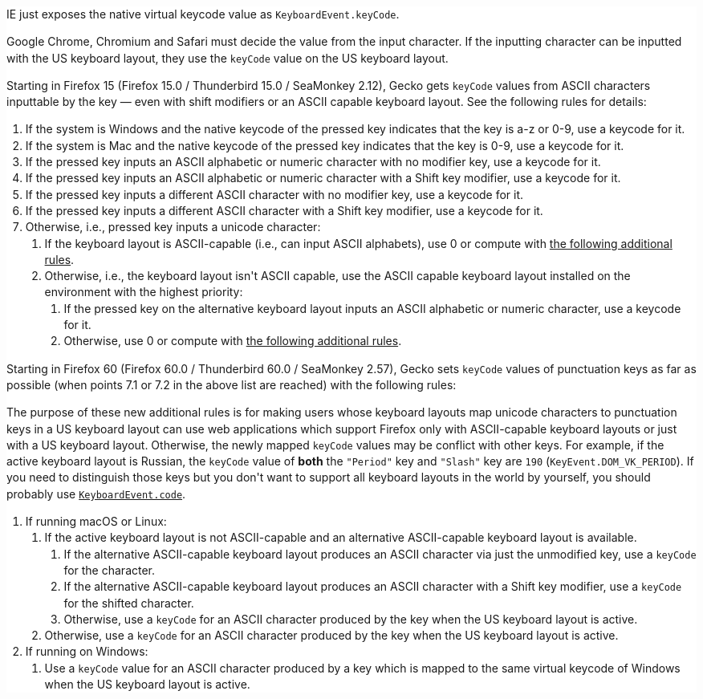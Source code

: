 IE just exposes the native virtual keycode value as `KeyboardEvent.keyCode`.

Google Chrome, Chromium and Safari must decide the value from the input character. If the inputting character can be inputted with the US keyboard layout, they use the `keyCode` value on the US keyboard layout.

Starting in Firefox 15 (Firefox 15.0 / Thunderbird 15.0 / SeaMonkey 2.12), Gecko gets `keyCode` values from ASCII characters inputtable by the key — even with shift modifiers or an ASCII capable keyboard layout. See the following rules for details:

1.  If the system is Windows and the native keycode of the pressed key indicates that the key is a-z or 0-9, use a keycode for it.
2.  If the system is Mac and the native keycode of the pressed key indicates that the key is 0-9, use a keycode for it.
3.  If the pressed key inputs an ASCII alphabetic or numeric character with no modifier key, use a keycode for it.
4.  If the pressed key inputs an ASCII alphabetic or numeric character with a Shift key modifier, use a keycode for it.
5.  If the pressed key inputs a different ASCII character with no modifier key, use a keycode for it.
6.  If the pressed key inputs a different ASCII character with a Shift key modifier, use a keycode for it.
7.  Otherwise, i.e., pressed key inputs a unicode character:
    1.  If the keyboard layout is ASCII-capable (i.e., can input ASCII alphabets), use 0 or compute with [the following additional rules](#keycode_of_punctuation_keys_on_some_keyboard_layout).
    2.  Otherwise, i.e., the keyboard layout isn't ASCII capable, use the ASCII capable keyboard layout installed on the environment with the highest priority:
        1.  If the pressed key on the alternative keyboard layout inputs an ASCII alphabetic or numeric character, use a keycode for it.
        2.  Otherwise, use 0 or compute with [the following additional rules](#keycode_of_punctuation_keys_on_some_keyboard_layout).

Starting in Firefox 60 (Firefox 60.0 / Thunderbird 60.0 / SeaMonkey 2.57), Gecko sets `keyCode` values of punctuation keys as far as possible (when points 7.1 or 7.2 in the above list are reached) with the following rules:

The purpose of these new additional rules is for making users whose keyboard layouts map unicode characters to punctuation keys in a US keyboard layout can use web applications which support Firefox only with ASCII-capable keyboard layouts or just with a US keyboard layout. Otherwise, the newly mapped `keyCode` values may be conflict with other keys. For example, if the active keyboard layout is Russian, the `keyCode` value of **both** the `"Period"` key and `"Slash"` key are `190` (`KeyEvent.DOM_VK_PERIOD`). If you need to distinguish those keys but you don't want to support all keyboard layouts in the world by yourself, you should probably use [`KeyboardEvent.code`](code).

1.  If running macOS or Linux:
    1.  If the active keyboard layout is not ASCII-capable and an alternative ASCII-capable keyboard layout is available.
        1.  If the alternative ASCII-capable keyboard layout produces an ASCII character via just the unmodified key, use a `keyCode` for the character.
        2.  If the alternative ASCII-capable keyboard layout produces an ASCII character with a Shift key modifier, use a `keyCode` for the shifted character.
        3.  Otherwise, use a `keyCode` for an ASCII character produced by the key when the US keyboard layout is active.
    2.  Otherwise, use a `keyCode` for an ASCII character produced by the key when the US keyboard layout is active.
2.  If running on Windows:
    1.  Use a `keyCode` value for an ASCII character produced by a key which is mapped to the same virtual keycode of Windows when the US keyboard layout is active.
